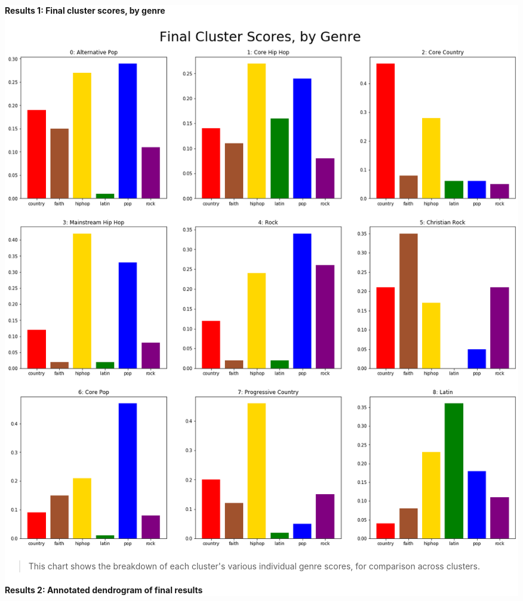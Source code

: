 #### Results 1:  Final cluster scores, by genre
![graph5](./images/cluster_scores.png)
> This chart shows the breakdown of each cluster's various individual genre scores, for comparison across clusters.

#### Results 2: Annotated dendrogram of final results